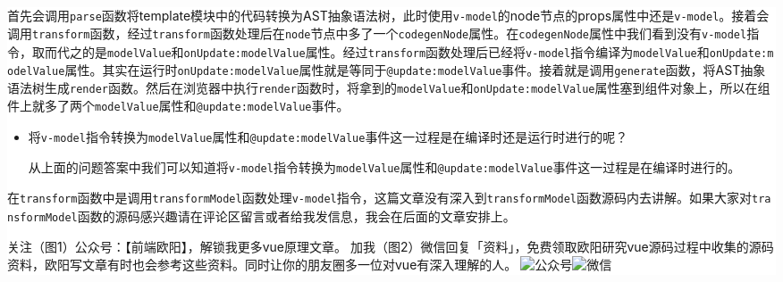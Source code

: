  首先会调用`parse`函数将template模块中的代码转换为AST抽象语法树，此时使用`v-model`的node节点的props属性中还是`v-model`。接着会调用`transform`函数，经过`transform`函数处理后在`node`节点中多了一个`codegenNode`属性。在`codegenNode`属性中我们看到没有`v-model`指令，取而代之的是`modelValue`和`onUpdate:modelValue`属性。经过`transform`函数处理后已经将`v-model`指令编译为`modelValue`和`onUpdate:modelValue`属性。其实在运行时`onUpdate:modelValue`属性就是等同于`@update:modelValue`事件。接着就是调用`generate`函数，将AST抽象语法树生成`render`函数。然后在浏览器中执行`render`函数时，将拿到的`modelValue`和`onUpdate:modelValue`属性塞到组件对象上，所以在组件上就多了两个`modelValue`属性和`@update:modelValue`事件。

- 将`v-model`指令转换为`modelValue`属性和`@update:modelValue`事件这一过程是在编译时还是运行时进行的呢？

  从上面的问题答案中我们可以知道将`v-model`指令转换为`modelValue`属性和`@update:modelValue`事件这一过程是在编译时进行的。

在`transform`函数中是调用`transformModel`函数处理`v-model`指令，这篇文章没有深入到`transformModel`函数源码内去讲解。如果大家对`transformModel`函数的源码感兴趣请在评论区留言或者给我发信息，我会在后面的文章安排上。

关注（图1）公众号：【前端欧阳】，解锁我更多vue原理文章。
加我（图2）微信回复「资料」，免费领取欧阳研究vue源码过程中收集的源码资料，欧阳写文章有时也会参考这些资料。同时让你的朋友圈多一位对vue有深入理解的人。
![公众号](https://img2024.cnblogs.com/blog/1217259/202404/1217259-20240427143439983-488694628.png)![微信](https://img2024.cnblogs.com/blog/1217259/202404/1217259-20240427143453708-1633619741.png)
